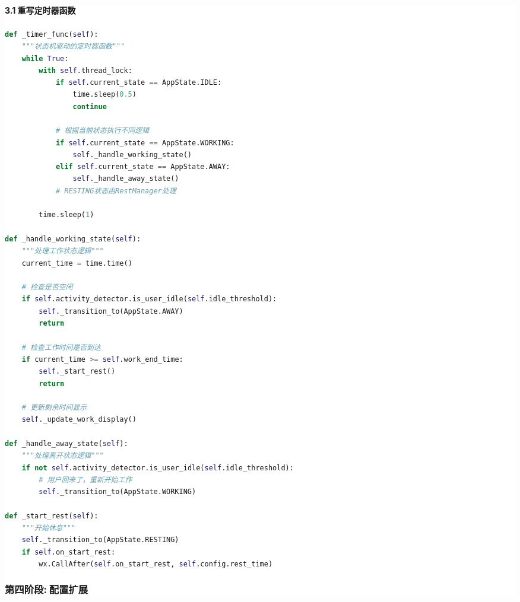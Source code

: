 #### 3.1 重写定时器函数
```python
def _timer_func(self):
    """状态机驱动的定时器函数"""
    while True:
        with self.thread_lock:
            if self.current_state == AppState.IDLE:
                time.sleep(0.5)
                continue
                
            # 根据当前状态执行不同逻辑
            if self.current_state == AppState.WORKING:
                self._handle_working_state()
            elif self.current_state == AppState.AWAY:
                self._handle_away_state()
            # RESTING状态由RestManager处理
                
        time.sleep(1)

def _handle_working_state(self):
    """处理工作状态逻辑"""
    current_time = time.time()
    
    # 检查是否空闲
    if self.activity_detector.is_user_idle(self.idle_threshold):
        self._transition_to(AppState.AWAY)
        return
    
    # 检查工作时间是否到达
    if current_time >= self.work_end_time:
        self._start_rest()
        return
    
    # 更新剩余时间显示
    self._update_work_display()

def _handle_away_state(self):
    """处理离开状态逻辑"""
    if not self.activity_detector.is_user_idle(self.idle_threshold):
        # 用户回来了，重新开始工作
        self._transition_to(AppState.WORKING)

def _start_rest(self):
    """开始休息"""
    self._transition_to(AppState.RESTING)
    if self.on_start_rest:
        wx.CallAfter(self.on_start_rest, self.config.rest_time)
```

### 第四阶段: 配置扩展
